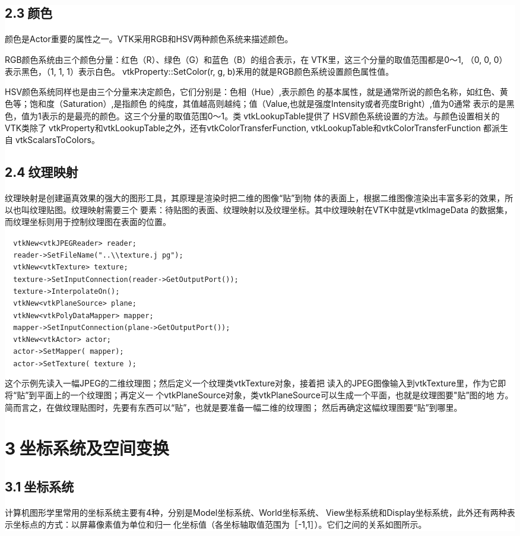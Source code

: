 ## 2.3 颜色

颜色是Actor重要的属性之一。VTK采用RGB和HSV两种颜色系统来描述颜色。

RGB颜色系统由三个颜色分量：红色（R）、绿色（G）和蓝色（B）的组合表示，在 VTK里，这三个分量的取值范围都是0〜1, （0, 0, 0）表示黑色，（1, 1, 1）表示白色。 vtkProperty::SetColor(r, g, b)釆用的就是RGB颜色系统设置颜色属性值。

HSV颜色系统同样也是由三个分量来决定颜色，它们分别是：色相（Hue）,表示颜色 的基本属性，就是通常所说的颜色名称，如红色、黄色等；饱和度（Saturation）,是指颜色 的纯度，其值越高则越纯；值（Value,也就是强度Intensity或者亮度Bright）,值为0通常 表示的是黑色，值为1表示的是最亮的颜色。这三个分量的取值范围0〜1。类 vtkLookupTable提供了 HSV颜色系统设置的方法。与颜色设置相关的VTK类除了 vtkProperty和vtkLookupTable之外，还有vtkColorTransferFunction, vtkLookupTable和vtkColorTransferFunction 都派生自 vtkScalarsToCoIors。

## 2.4 纹理映射 

纹理映射是创建逼真效果的强大的图形工具，其原理是渲染时把二维的图像“贴”到物 体的表面上，根据二维图像渲染出丰富多彩的效果，所以也叫纹理贴图。纹理映射需要三个 要素：待贴图的表面、纹理映射以及纹理坐标。其中纹理映射在VTK中就是vtklmageData 的数据集，而纹理坐标则用于控制纹理图在表面的位置。

```
  vtkNew<vtkJPEGReader> reader;
  reader->SetFileName("..\\texture.j pg");
  vtkNew<vtkTexture> texture;
  texture->SetInputConnection(reader->GetOutputPort());
  texture->InterpolateOn();
  vtkNew<vtkPlaneSource> plane;
  vtkNew<vtkPolyDataMapper> mapper; 
  mapper->SetInputConnection(plane->GetOutputPort());
  vtkNew<vtkActor> actor;
  actor->SetMapper( mapper);
  actor->SetTexture( texture );
```

这个示例先读入一幅JPEG的二维纹理图；然后定义一个纹理类vtkTexture对象，接着把 读入的JPEG图像输入到vtkTexture里，作为它即将“贴”到平面上的一个纹理图；再定义一 个vtkPlaneSource对象，类vtkPlaneSource可以生成一个平面，也就是纹理图要"贴”图的地 方。简而言之，在做纹理贴图时，先要有东西可以“贴”，也就是要准备一幅二维的纹理图； 然后再确定这幅纹理图要“贴”到哪里。

# 3 坐标系统及空间变换

## 3.1 坐标系统

计算机图形学里常用的坐标系统主要有4种，分别是Model坐标系统、World坐标系统、 View坐标系统和Display坐标系统，此外还有两种表示坐标点的方式：以屏幕像素值为单位和归一 化坐标值（各坐标轴取值范围为［-1,1］）。它们之间的关系如图所示。

